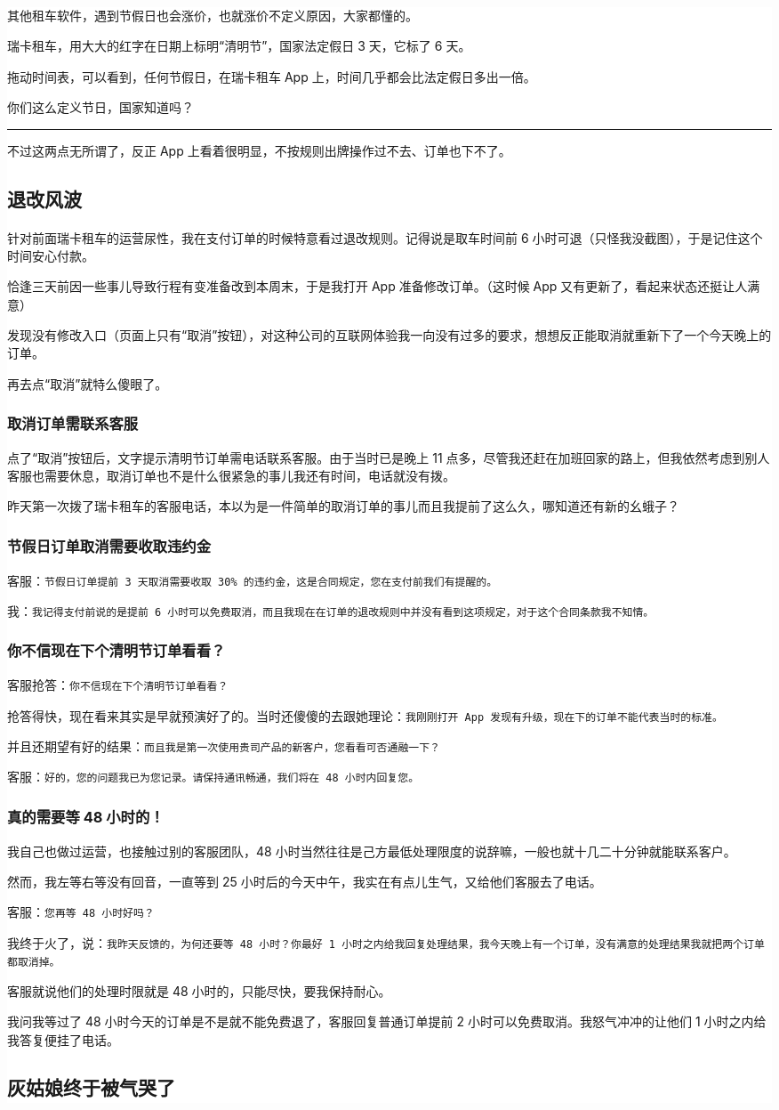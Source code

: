 其他租车软件，遇到节假日也会涨价，也就涨价不定义原因，大家都懂的。

瑞卡租车，用大大的红字在日期上标明“清明节”，国家法定假日 3 天，它标了 6 天。

拖动时间表，可以看到，任何节假日，在瑞卡租车 App 上，时间几乎都会比法定假日多出一倍。

你们这么定义节日，国家知道吗？

----

不过这两点无所谓了，反正 App 上看着很明显，不按规则出牌操作过不去、订单也下不了。

## 退改风波

针对前面瑞卡租车的运营尿性，我在支付订单的时候特意看过退改规则。记得说是取车时间前 6 小时可退（只怪我没截图），于是记住这个时间安心付款。

恰逢三天前因一些事儿导致行程有变准备改到本周末，于是我打开 App 准备修改订单。（这时候 App 又有更新了，看起来状态还挺让人满意）

发现没有修改入口（页面上只有“取消”按钮），对这种公司的互联网体验我一向没有过多的要求，想想反正能取消就重新下了一个今天晚上的订单。

再去点“取消”就特么傻眼了。

### 取消订单需联系客服

点了“取消”按钮后，文字提示清明节订单需电话联系客服。由于当时已是晚上 11 点多，尽管我还赶在加班回家的路上，但我依然考虑到别人客服也需要休息，取消订单也不是什么很紧急的事儿我还有时间，电话就没有拨。

昨天第一次拨了瑞卡租车的客服电话，本以为是一件简单的取消订单的事儿而且我提前了这么久，哪知道还有新的幺蛾子？

### 节假日订单取消需要收取违约金

客服：`节假日订单提前 3 天取消需要收取 30% 的违约金，这是合同规定，您在支付前我们有提醒的。`

我：`我记得支付前说的是提前 6 小时可以免费取消，而且我现在在订单的退改规则中并没有看到这项规定，对于这个合同条款我不知情。`

### 你不信现在下个清明节订单看看？

客服抢答：`你不信现在下个清明节订单看看？`

抢答得快，现在看来其实是早就预演好了的。当时还傻傻的去跟她理论：`我刚刚打开 App 发现有升级，现在下的订单不能代表当时的标准。`

并且还期望有好的结果：`而且我是第一次使用贵司产品的新客户，您看看可否通融一下？`

客服：`好的，您的问题我已为您记录。请保持通讯畅通，我们将在 48 小时内回复您。`

### 真的需要等 48 小时的！

我自己也做过运营，也接触过别的客服团队，48 小时当然往往是己方最低处理限度的说辞嘛，一般也就十几二十分钟就能联系客户。

然而，我左等右等没有回音，一直等到 25 小时后的今天中午，我实在有点儿生气，又给他们客服去了电话。

客服：`您再等 48 小时好吗？`

我终于火了，说：`我昨天反馈的，为何还要等 48 小时？你最好 1 小时之内给我回复处理结果，我今天晚上有一个订单，没有满意的处理结果我就把两个订单都取消掉。`

客服就说他们的处理时限就是 48 小时的，只能尽快，要我保持耐心。

我问我等过了 48 小时今天的订单是不是就不能免费退了，客服回复普通订单提前 2 小时可以免费取消。我怒气冲冲的让他们 1 小时之内给我答复便挂了电话。

## 灰姑娘终于被气哭了
